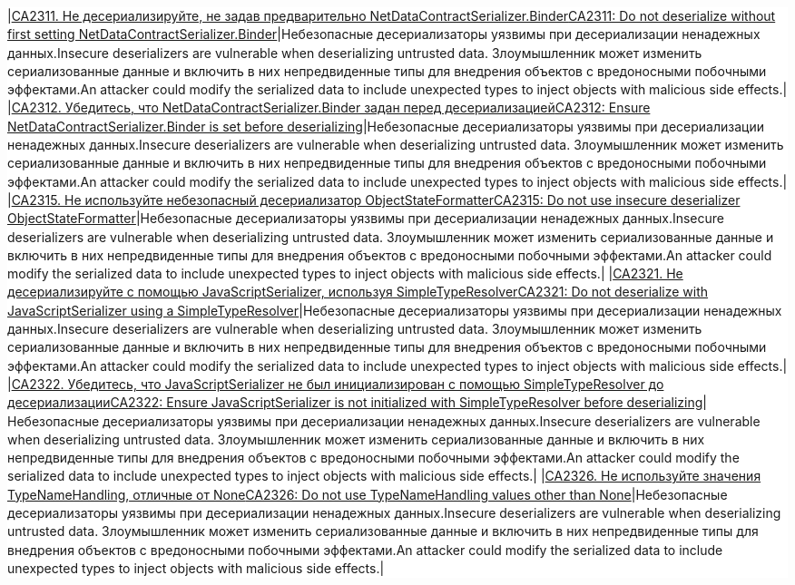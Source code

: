 |[<span data-ttu-id="5bf2b-138">CA2311. Не десериализируйте, не задав предварительно NetDataContractSerializer.Binder</span><span class="sxs-lookup"><span data-stu-id="5bf2b-138">CA2311: Do not deserialize without first setting NetDataContractSerializer.Binder</span></span>](ca2311.md)|<span data-ttu-id="5bf2b-139">Небезопасные десериализаторы уязвимы при десериализации ненадежных данных.</span><span class="sxs-lookup"><span data-stu-id="5bf2b-139">Insecure deserializers are vulnerable when deserializing untrusted data.</span></span> <span data-ttu-id="5bf2b-140">Злоумышленник может изменить сериализованные данные и включить в них непредвиденные типы для внедрения объектов с вредоносными побочными эффектами.</span><span class="sxs-lookup"><span data-stu-id="5bf2b-140">An attacker could modify the serialized data to include unexpected types to inject objects with malicious side effects.</span></span>|
|[<span data-ttu-id="5bf2b-141">CA2312. Убедитесь, что NetDataContractSerializer.Binder задан перед десериализацией</span><span class="sxs-lookup"><span data-stu-id="5bf2b-141">CA2312: Ensure NetDataContractSerializer.Binder is set before deserializing</span></span>](ca2312.md)|<span data-ttu-id="5bf2b-142">Небезопасные десериализаторы уязвимы при десериализации ненадежных данных.</span><span class="sxs-lookup"><span data-stu-id="5bf2b-142">Insecure deserializers are vulnerable when deserializing untrusted data.</span></span> <span data-ttu-id="5bf2b-143">Злоумышленник может изменить сериализованные данные и включить в них непредвиденные типы для внедрения объектов с вредоносными побочными эффектами.</span><span class="sxs-lookup"><span data-stu-id="5bf2b-143">An attacker could modify the serialized data to include unexpected types to inject objects with malicious side effects.</span></span>|
|[<span data-ttu-id="5bf2b-144">CA2315. Не используйте небезопасный десериализатор ObjectStateFormatter</span><span class="sxs-lookup"><span data-stu-id="5bf2b-144">CA2315: Do not use insecure deserializer ObjectStateFormatter</span></span>](ca2315.md)|<span data-ttu-id="5bf2b-145">Небезопасные десериализаторы уязвимы при десериализации ненадежных данных.</span><span class="sxs-lookup"><span data-stu-id="5bf2b-145">Insecure deserializers are vulnerable when deserializing untrusted data.</span></span> <span data-ttu-id="5bf2b-146">Злоумышленник может изменить сериализованные данные и включить в них непредвиденные типы для внедрения объектов с вредоносными побочными эффектами.</span><span class="sxs-lookup"><span data-stu-id="5bf2b-146">An attacker could modify the serialized data to include unexpected types to inject objects with malicious side effects.</span></span>|
|[<span data-ttu-id="5bf2b-147">CA2321. Не десериализируйте с помощью JavaScriptSerializer, используя SimpleTypeResolver</span><span class="sxs-lookup"><span data-stu-id="5bf2b-147">CA2321: Do not deserialize with JavaScriptSerializer using a SimpleTypeResolver</span></span>](ca2321.md)|<span data-ttu-id="5bf2b-148">Небезопасные десериализаторы уязвимы при десериализации ненадежных данных.</span><span class="sxs-lookup"><span data-stu-id="5bf2b-148">Insecure deserializers are vulnerable when deserializing untrusted data.</span></span> <span data-ttu-id="5bf2b-149">Злоумышленник может изменить сериализованные данные и включить в них непредвиденные типы для внедрения объектов с вредоносными побочными эффектами.</span><span class="sxs-lookup"><span data-stu-id="5bf2b-149">An attacker could modify the serialized data to include unexpected types to inject objects with malicious side effects.</span></span>|
|[<span data-ttu-id="5bf2b-150">CA2322. Убедитесь, что JavaScriptSerializer не был инициализирован с помощью SimpleTypeResolver до десериализации</span><span class="sxs-lookup"><span data-stu-id="5bf2b-150">CA2322: Ensure JavaScriptSerializer is not initialized with SimpleTypeResolver before deserializing</span></span>](ca2322.md)|<span data-ttu-id="5bf2b-151">Небезопасные десериализаторы уязвимы при десериализации ненадежных данных.</span><span class="sxs-lookup"><span data-stu-id="5bf2b-151">Insecure deserializers are vulnerable when deserializing untrusted data.</span></span> <span data-ttu-id="5bf2b-152">Злоумышленник может изменить сериализованные данные и включить в них непредвиденные типы для внедрения объектов с вредоносными побочными эффектами.</span><span class="sxs-lookup"><span data-stu-id="5bf2b-152">An attacker could modify the serialized data to include unexpected types to inject objects with malicious side effects.</span></span>|
|[<span data-ttu-id="5bf2b-153">CA2326. Не используйте значения TypeNameHandling, отличные от None</span><span class="sxs-lookup"><span data-stu-id="5bf2b-153">CA2326: Do not use TypeNameHandling values other than None</span></span>](ca2326.md)|<span data-ttu-id="5bf2b-154">Небезопасные десериализаторы уязвимы при десериализации ненадежных данных.</span><span class="sxs-lookup"><span data-stu-id="5bf2b-154">Insecure deserializers are vulnerable when deserializing untrusted data.</span></span> <span data-ttu-id="5bf2b-155">Злоумышленник может изменить сериализованные данные и включить в них непредвиденные типы для внедрения объектов с вредоносными побочными эффектами.</span><span class="sxs-lookup"><span data-stu-id="5bf2b-155">An attacker could modify the serialized data to include unexpected types to inject objects with malicious side effects.</span></span>|